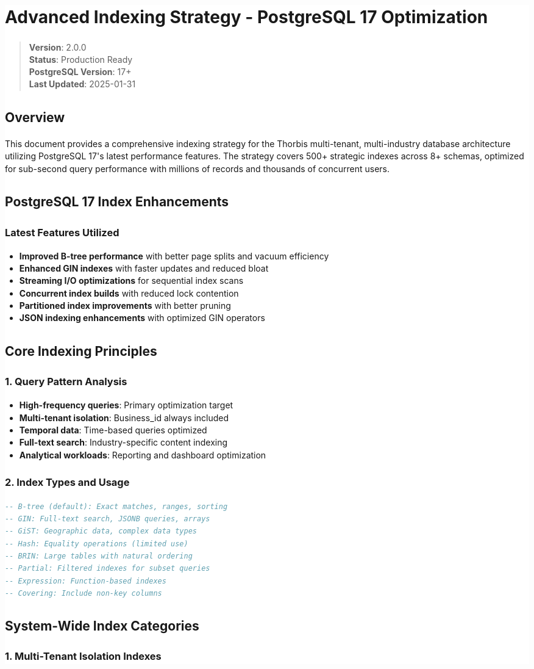 # Advanced Indexing Strategy - PostgreSQL 17 Optimization

> **Version**: 2.0.0  
> **Status**: Production Ready  
> **PostgreSQL Version**: 17+  
> **Last Updated**: 2025-01-31

## Overview

This document provides a comprehensive indexing strategy for the Thorbis multi-tenant, multi-industry database architecture utilizing PostgreSQL 17's latest performance features. The strategy covers 500+ strategic indexes across 8+ schemas, optimized for sub-second query performance with millions of records and thousands of concurrent users.

## PostgreSQL 17 Index Enhancements

### Latest Features Utilized
- **Improved B-tree performance** with better page splits and vacuum efficiency
- **Enhanced GIN indexes** with faster updates and reduced bloat
- **Streaming I/O optimizations** for sequential index scans
- **Concurrent index builds** with reduced lock contention
- **Partitioned index improvements** with better pruning
- **JSON indexing enhancements** with optimized GIN operators

## Core Indexing Principles

### 1. Query Pattern Analysis
- **High-frequency queries**: Primary optimization target
- **Multi-tenant isolation**: Business_id always included
- **Temporal data**: Time-based queries optimized
- **Full-text search**: Industry-specific content indexing
- **Analytical workloads**: Reporting and dashboard optimization

### 2. Index Types and Usage
```sql
-- B-tree (default): Exact matches, ranges, sorting
-- GIN: Full-text search, JSONB queries, arrays
-- GiST: Geographic data, complex data types
-- Hash: Equality operations (limited use)
-- BRIN: Large tables with natural ordering
-- Partial: Filtered indexes for subset queries
-- Expression: Function-based indexes
-- Covering: Include non-key columns
```

## System-Wide Index Categories

### 1. Multi-Tenant Isolation Indexes
